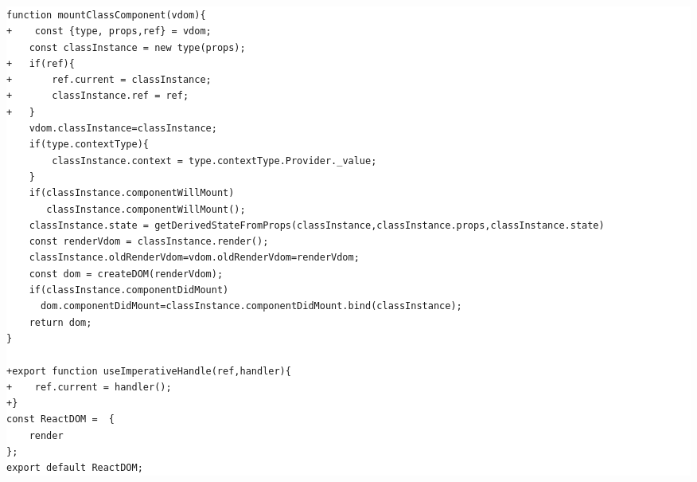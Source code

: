 ```
function mountClassComponent(vdom){
+    const {type, props,ref} = vdom;
    const classInstance = new type(props);
+   if(ref){
+       ref.current = classInstance;
+       classInstance.ref = ref;
+   }
    vdom.classInstance=classInstance;
    if(type.contextType){
        classInstance.context = type.contextType.Provider._value;
    }
    if(classInstance.componentWillMount)
       classInstance.componentWillMount();
    classInstance.state = getDerivedStateFromProps(classInstance,classInstance.props,classInstance.state)   
    const renderVdom = classInstance.render();
    classInstance.oldRenderVdom=vdom.oldRenderVdom=renderVdom;
    const dom = createDOM(renderVdom);
    if(classInstance.componentDidMount)
      dom.componentDidMount=classInstance.componentDidMount.bind(classInstance);
    return dom;
}

+export function useImperativeHandle(ref,handler){
+    ref.current = handler();
+}
const ReactDOM =  {
    render
};
export default ReactDOM;
```